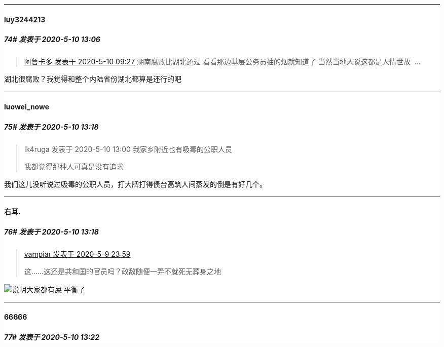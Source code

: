 


*****

####  luy3244213  
##### 74#       发表于 2020-5-10 13:06



<blockquote><a href="httphttps://bbs.saraba1st.com/2b/forum.php?mod=redirect&amp;goto=findpost&amp;pid=47364443&amp;ptid=1933713" target="_blank">阿鲁卡多 发表于 2020-5-10 09:27</a>
湖南腐败比湖北还过 看看那边基层公务员抽的烟就知道了 当然当地人说这都是人情世故  ...</blockquote>
湖北很腐败？我觉得和整个内陆省份湖北都算是还行的吧







*****

####  luowei_nowe  
##### 75#       发表于 2020-5-10 13:18



<blockquote>Ik4ruga 发表于 2020-5-10 13:00
我家乡附近也有吸毒的公职人员

我都觉得那种人可真是没有追求</blockquote>
我们这儿没听说过吸毒的公职人员，打大牌打得债台高筑人间蒸发的倒是有好几个。







*****

####  右耳.  
##### 76#       发表于 2020-5-10 13:18



<blockquote><a href="httphttps://bbs.saraba1st.com/2b/forum.php?mod=redirect&amp;goto=findpost&amp;pid=47362438&amp;ptid=1933713" target="_blank">vampiar 发表于 2020-5-9 23:59</a>

这……这还是共和国的官员吗？政敌随便一弄不就死无葬身之地</blockquote>
<img src="https://static.saraba1st.com/image/smiley/face2017/067.png" referrerpolicy="no-referrer">说明大家都有屎 平衡了







*****

####  66666  
##### 77#       发表于 2020-5-10 13:22

